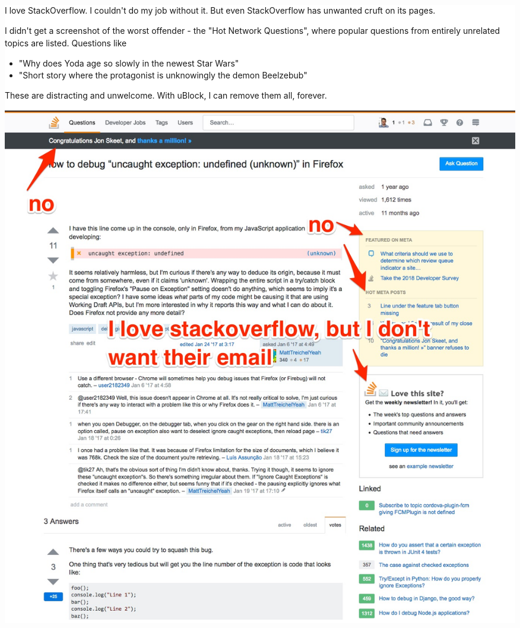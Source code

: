 I love StackOverflow. I couldn't do my job without it. But even StackOverflow has unwanted cruft on its pages.

I didn't get a screenshot of the worst offender - the "Hot Network Questions", where popular questions from entirely unrelated topics are listed. Questions like

- "Why does Yoda age so slowly in the newest Star Wars"
- "Short story where the protagonist is unknowingly the demon Beelzebub"

These are distracting and unwelcome. With uBlock, I can remove them all, forever.

![Stack Overflow](/images/2018-01-21_so_01.jpg)
